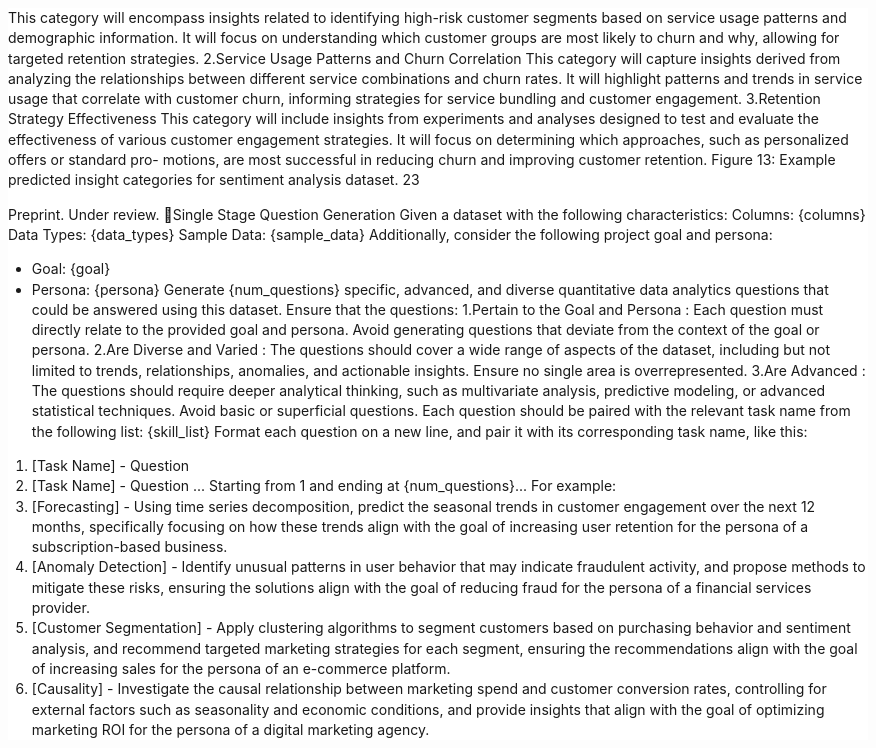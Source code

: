 This category will encompass insights related to identifying high-risk customer
segments based on service usage patterns and demographic information. It will
focus on understanding which customer groups are most likely to churn and why,
allowing for targeted retention strategies.
2.Service Usage Patterns and Churn Correlation
This category will capture insights derived from analyzing the relationships between
different service combinations and churn rates. It will highlight patterns and trends
in service usage that correlate with customer churn, informing strategies for service
bundling and customer engagement.
3.Retention Strategy Effectiveness
This category will include insights from experiments and analyses designed to test
and evaluate the effectiveness of various customer engagement strategies. It will
focus on determining which approaches, such as personalized offers or standard pro-
motions, are most successful in reducing churn and improving customer retention.
Figure 13: Example predicted insight categories for sentiment analysis dataset.
23

Preprint. Under review.
Single Stage Question Generation
Given a dataset with the following characteristics:
Columns: {columns}
Data Types: {data_types}
Sample Data: {sample_data}
Additionally, consider the following project goal and persona:
- Goal: {goal}
- Persona: {persona}
Generate {num_questions} specific, advanced, and diverse quantitative data analytics questions that could be answered using this
dataset. Ensure that the questions:
1.Pertain to the Goal and Persona : Each question must directly relate to the provided goal and persona. Avoid generating questions
that deviate from the context of the goal or persona.
2.Are Diverse and Varied : The questions should cover a wide range of aspects of the dataset, including but not limited to trends,
relationships, anomalies, and actionable insights. Ensure no single area is overrepresented.
3.Are Advanced : The questions should require deeper analytical thinking, such as multivariate analysis, predictive modeling, or
advanced statistical techniques. Avoid basic or superficial questions.
Each question should be paired with the relevant task name from the following list: {skill_list}
Format each question on a new line, and pair it with its corresponding task name, like this:
1. [Task Name] - Question
2. [Task Name] - Question
...
Starting from 1 and ending at {num_questions}...
For example:
1. [Forecasting] - Using time series decomposition, predict the seasonal trends in customer engagement over the next 12 months,
specifically focusing on how these trends align with the goal of increasing user retention for the persona of a subscription-based
business.
2. [Anomaly Detection] - Identify unusual patterns in user behavior that may indicate fraudulent activity, and propose methods to
mitigate these risks, ensuring the solutions align with the goal of reducing fraud for the persona of a financial services provider.
3. [Customer Segmentation] - Apply clustering algorithms to segment customers based on purchasing behavior and sentiment analysis,
and recommend targeted marketing strategies for each segment, ensuring the recommendations align with the goal of increasing sales
for the persona of an e-commerce platform.
4. [Causality] - Investigate the causal relationship between marketing spend and customer conversion rates, controlling for external
factors such as seasonality and economic conditions, and provide insights that align with the goal of optimizing marketing ROI for the
persona of a digital marketing agency.